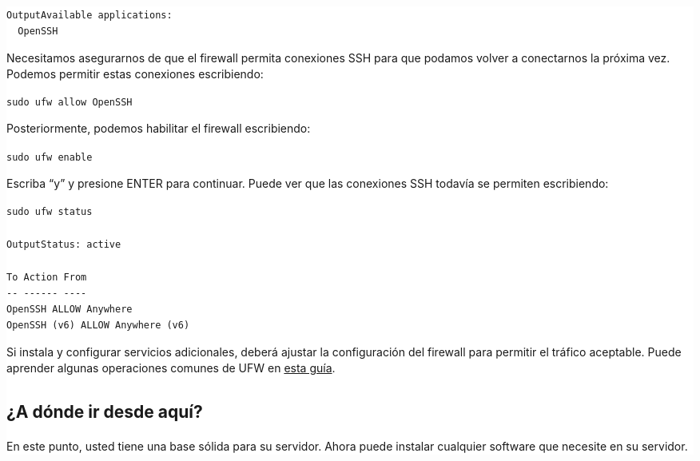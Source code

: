     OutputAvailable applications:
      OpenSSH

Necesitamos asegurarnos de que el firewall permita conexiones SSH para que podamos volver a conectarnos la próxima vez. Podemos permitir estas conexiones escribiendo:

    sudo ufw allow OpenSSH

Posteriormente, podemos habilitar el firewall escribiendo:

    sudo ufw enable

Escriba “y” y presione ENTER para continuar. Puede ver que las conexiones SSH todavía se permiten escribiendo:

    sudo ufw status

    OutputStatus: active
    
    To Action From
    -- ------ ----
    OpenSSH ALLOW Anywhere
    OpenSSH (v6) ALLOW Anywhere (v6)

Si instala y configurar servicios adicionales, deberá ajustar la configuración del firewall para permitir el tráfico aceptable. Puede aprender algunas operaciones comunes de UFW en [esta guía](ufw-essentials-common-firewall-rules-and-commands).

## ¿A dónde ir desde aquí?

En este punto, usted tiene una base sólida para su servidor. Ahora puede instalar cualquier software que necesite en su servidor.
